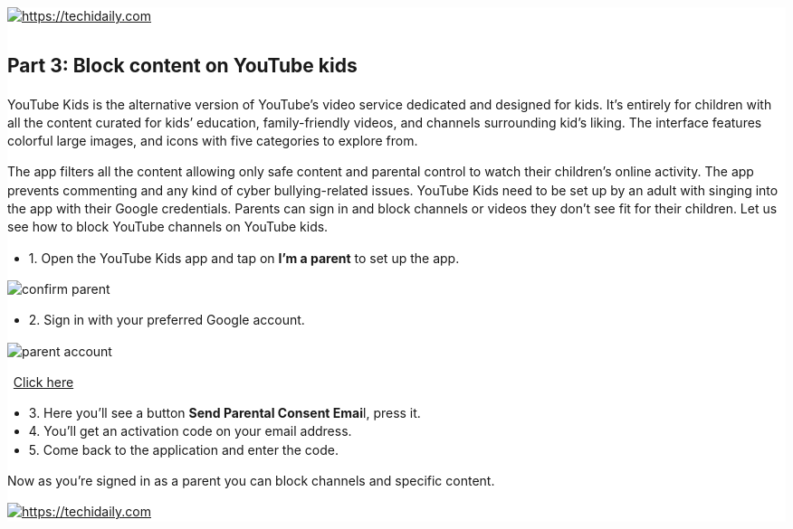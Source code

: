 
<a href="https://aligracehair.sjv.io/c/5597632/2115949/19272" target="_top" id="2115949">
  <img src="//a.impactradius-go.com/display-ad/19272-2115949" border="0" alt="https://techidaily.com" width="392" height="72"/>
</a>
<img height="0" width="0" src="https://aligracehair.sjv.io/i/5597632/2115949/19272" style="position:absolute;visibility:hidden;" border="0" />

## **Part 3: Block content on YouTube kids**

 YouTube Kids is the alternative version of YouTube’s video service dedicated and designed for kids. It’s entirely for children with all the content curated for kids’ education, family-friendly videos, and channels surrounding kid’s liking. The interface features colorful large images, and icons with five categories to explore from.

 The app filters all the content allowing only safe content and parental control to watch their children’s online activity. The app prevents commenting and any kind of cyber bullying-related issues. YouTube Kids need to be set up by an adult with singing into the app with their Google credentials. Parents can sign in and block channels or videos they don’t see fit for their children. Let us see how to block YouTube channels on YouTube kids.

* 1\. Open the YouTube Kids app and tap on **I’m a parent** to set up the app.

![confirm parent](https://images.wondershare.com/filmora/article-images/a-parent3.jpg)

* 2\. Sign in with your preferred Google account.

![parent account](https://images.wondershare.com/filmora/article-images/parent-account4.jpg)


<span id="1977028">
					<video width="128" height="480" style="cursor:pointer"
           poster="//a.impactradius-go.com/display-clicktoplayimage/1977028.png"
           onclick="if(!this.playClicked){this.play();this.setAttribute('controls',true);this.playClicked=true;}">
	   <source src="//a.impactradius-go.com/display-ad/22993-1977028">
	   <img src="//a.impactradius-go.com/display-clicktoplayimage/1977028.png" style="border: none; height: 100%; width: 100%; object-fit: contain">
	</video>
	<div style="width:80px;text-align:center"><a href="javascript:window.open(decodeURIComponent('https%3A%2F%2Fhomestyler.sjv.io%2Fc%2F5597632%2F1977028%2F22993'), '_blank');void(0);">Click here</a></div>
</span>
<img height="0" width="0" src="https://imp.pxf.io/i/5597632/1977028/22993" style="position:absolute;visibility:hidden;" border="0" />

* 3\. Here you’ll see a button **Send Parental Consent Emai**l, press it.
* 4\. You’ll get an activation code on your email address.
* 5\. Come back to the application and enter the code.

 Now as you’re signed in as a parent you can block channels and specific content.


<a href="https://ephamedtechinc.pxf.io/c/5597632/2137213/26400" target="_top" id="2137213">
  <img src="//a.impactradius-go.com/display-ad/26400-2137213" border="0" alt="https://techidaily.com" width="728" height="90"/>
</a>
<img height="0" width="0" src="https://ephamedtechinc.pxf.io/i/5597632/2137213/26400" style="position:absolute;visibility:hidden;" border="0" />
